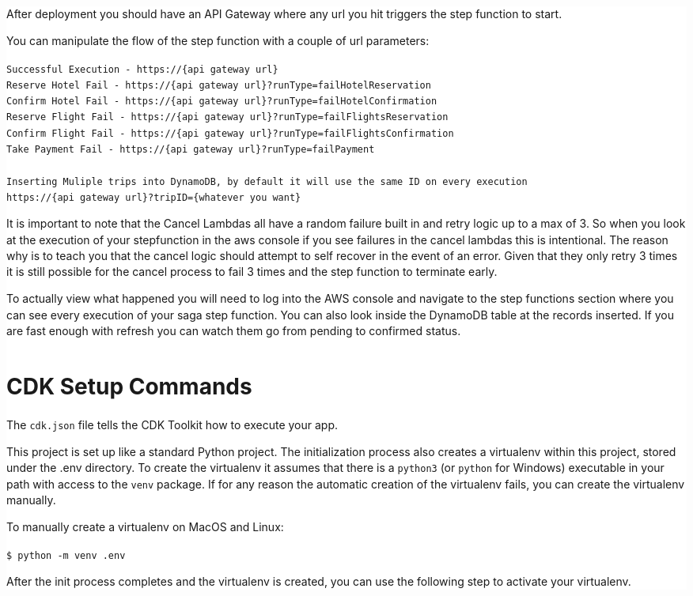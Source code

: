 After deployment you should have an API Gateway where any url you hit triggers the step function to start.

You can manipulate the flow of the step function with a couple of url parameters:

```
Successful Execution - https://{api gateway url}
Reserve Hotel Fail - https://{api gateway url}?runType=failHotelReservation
Confirm Hotel Fail - https://{api gateway url}?runType=failHotelConfirmation
Reserve Flight Fail - https://{api gateway url}?runType=failFlightsReservation
Confirm Flight Fail - https://{api gateway url}?runType=failFlightsConfirmation
Take Payment Fail - https://{api gateway url}?runType=failPayment

Inserting Muliple trips into DynamoDB, by default it will use the same ID on every execution
https://{api gateway url}?tripID={whatever you want}

```

It is important to note that the Cancel Lambdas all have a random failure built in and retry logic up to a max of 3. 
So when you look at the execution of your stepfunction in the aws console if you see failures in the cancel lambdas 
this is intentional. The reason why is to teach you that the cancel logic should attempt to self recover in the 
event of an error. Given that they only retry 3 times it is still possible for the cancel process to fail 3 times 
and the step function to terminate early. 

To actually view what happened you will need to log into the AWS console and navigate to the step functions section 
where you can see every execution of your saga step function. You can also look inside the DynamoDB table at the records 
inserted. If you are fast enough with refresh you can watch them go from pending to confirmed status.

# CDK Setup Commands

The `cdk.json` file tells the CDK Toolkit how to execute your app.

This project is set up like a standard Python project.  The initialization
process also creates a virtualenv within this project, stored under the .env
directory.  To create the virtualenv it assumes that there is a `python3`
(or `python` for Windows) executable in your path with access to the `venv`
package. If for any reason the automatic creation of the virtualenv fails,
you can create the virtualenv manually.

To manually create a virtualenv on MacOS and Linux:

```
$ python -m venv .env
```

After the init process completes and the virtualenv is created, you can use the following
step to activate your virtualenv.
